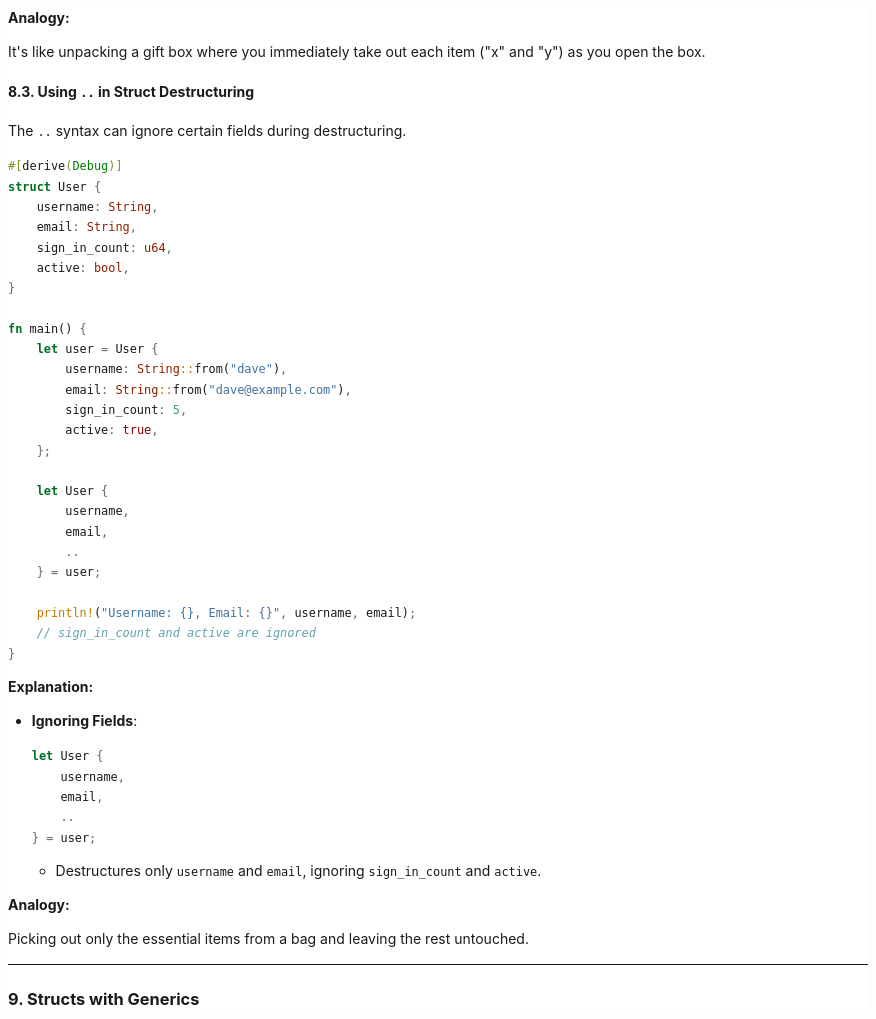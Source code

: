 **Analogy:**

It's like unpacking a gift box where you immediately take out each item ("x" and "y") as you open the box.

#### 8.3. **Using `..` in Struct Destructuring**

The `..` syntax can ignore certain fields during destructuring.

```rust:path/to/src/main.rs
#[derive(Debug)]
struct User {
    username: String,
    email: String,
    sign_in_count: u64,
    active: bool,
}

fn main() {
    let user = User {
        username: String::from("dave"),
        email: String::from("dave@example.com"),
        sign_in_count: 5,
        active: true,
    };

    let User {
        username,
        email,
        ..
    } = user;

    println!("Username: {}, Email: {}", username, email);
    // sign_in_count and active are ignored
}
```

**Explanation:**

- **Ignoring Fields**:
  ```rust
  let User {
      username,
      email,
      ..
  } = user;
  ```
  - Destructures only `username` and `email`, ignoring `sign_in_count` and `active`.

**Analogy:**

Picking out only the essential items from a bag and leaving the rest untouched.

---

### 9. **Structs with Generics**
